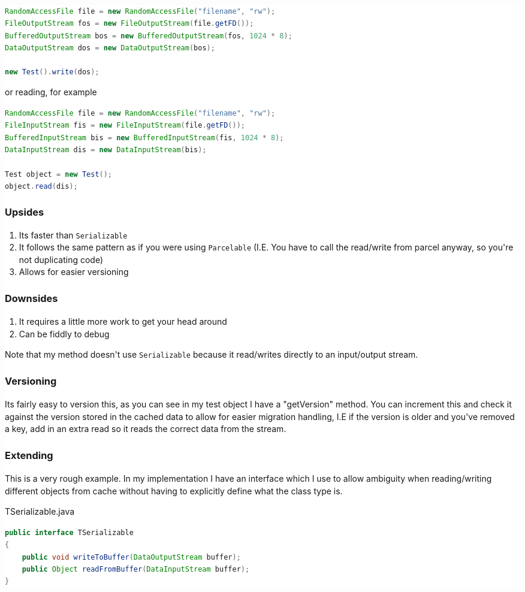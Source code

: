 ```java
RandomAccessFile file = new RandomAccessFile("filename", "rw");
FileOutputStream fos = new FileOutputStream(file.getFD());
BufferedOutputStream bos = new BufferedOutputStream(fos, 1024 * 8);
DataOutputStream dos = new DataOutputStream(bos);

new Test().write(dos);
```

or reading, for example

```java
RandomAccessFile file = new RandomAccessFile("filename", "rw");
FileInputStream fis = new FileInputStream(file.getFD());
BufferedInputStream bis = new BufferedInputStream(fis, 1024 * 8);
DataInputStream dis = new DataInputStream(bis);

Test object = new Test();
object.read(dis);
```

### Upsides

1. Its faster than `Serializable`
2. It follows the same pattern as if you were using `Parcelable` (I.E. You have to call the read/write from parcel anyway, so you're not duplicating code)
3. Allows for easier versioning

### Downsides

1. It requires a little more work to get your head around
2. Can be fiddly to debug

Note that my method doesn't use `Serializable` because it read/writes directly to an input/output stream.

### Versioning

Its fairly easy to version this, as you can see in my test object I have a "getVersion" method. You can increment this and check it against the version stored in the cached data to allow for easier migration handling, I.E if the version is older and you've removed a key, add in an extra read so it reads the correct data from the stream.

### Extending

This is a very rough example. In my implementation I have an interface which I use to allow ambiguity when reading/writing different objects from cache without having to explicitly define what the class type is.

TSerializable.java

```java
public interface TSerializable
{
	public void writeToBuffer(DataOutputStream buffer);
	public Object readFromBuffer(DataInputStream buffer);
}
```
